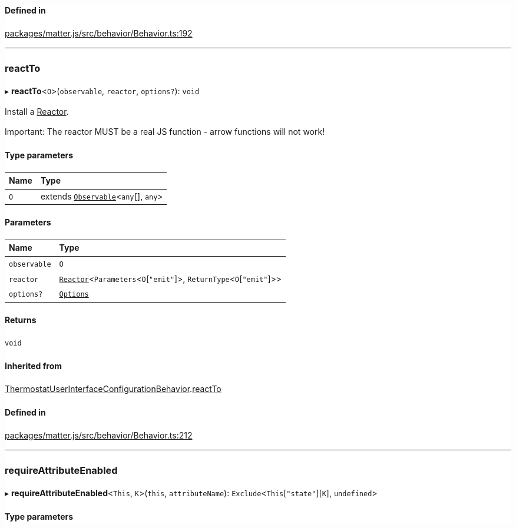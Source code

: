 #### Defined in

[packages/matter.js/src/behavior/Behavior.ts:192](https://github.com/project-chip/matter.js/blob/0c058ae17fdba4c0b89b8b13c309011d51782299/packages/matter.js/src/behavior/Behavior.ts#L192)

___

### reactTo

▸ **reactTo**\<`O`\>(`observable`, `reactor`, `options?`): `void`

Install a [Reactor](../modules/behavior_export.md#reactor).

Important: The reactor MUST be a real JS function - arrow functions will not work!

#### Type parameters

| Name | Type |
| :------ | :------ |
| `O` | extends [`Observable`](../interfaces/util_export.Observable.md)\<`any`[], `any`\> |

#### Parameters

| Name | Type |
| :------ | :------ |
| `observable` | `O` |
| `reactor` | [`Reactor`](../modules/behavior_export.md#reactor)\<`Parameters`\<`O`[``"emit"``]\>, `ReturnType`\<`O`[``"emit"``]\>\> |
| `options?` | [`Options`](../interfaces/behavior_export.Reactor.Options.md) |

#### Returns

`void`

#### Inherited from

[ThermostatUserInterfaceConfigurationBehavior](../interfaces/behavior_definitions_thermostat_user_interface_configuration_export.ThermostatUserInterfaceConfigurationBehavior-1.md).[reactTo](../interfaces/behavior_definitions_thermostat_user_interface_configuration_export.ThermostatUserInterfaceConfigurationBehavior-1.md#reactto)

#### Defined in

[packages/matter.js/src/behavior/Behavior.ts:212](https://github.com/project-chip/matter.js/blob/0c058ae17fdba4c0b89b8b13c309011d51782299/packages/matter.js/src/behavior/Behavior.ts#L212)

___

### requireAttributeEnabled

▸ **requireAttributeEnabled**\<`This`, `K`\>(`this`, `attributeName`): `Exclude`\<`This`[``"state"``][`K`], `undefined`\>

#### Type parameters
